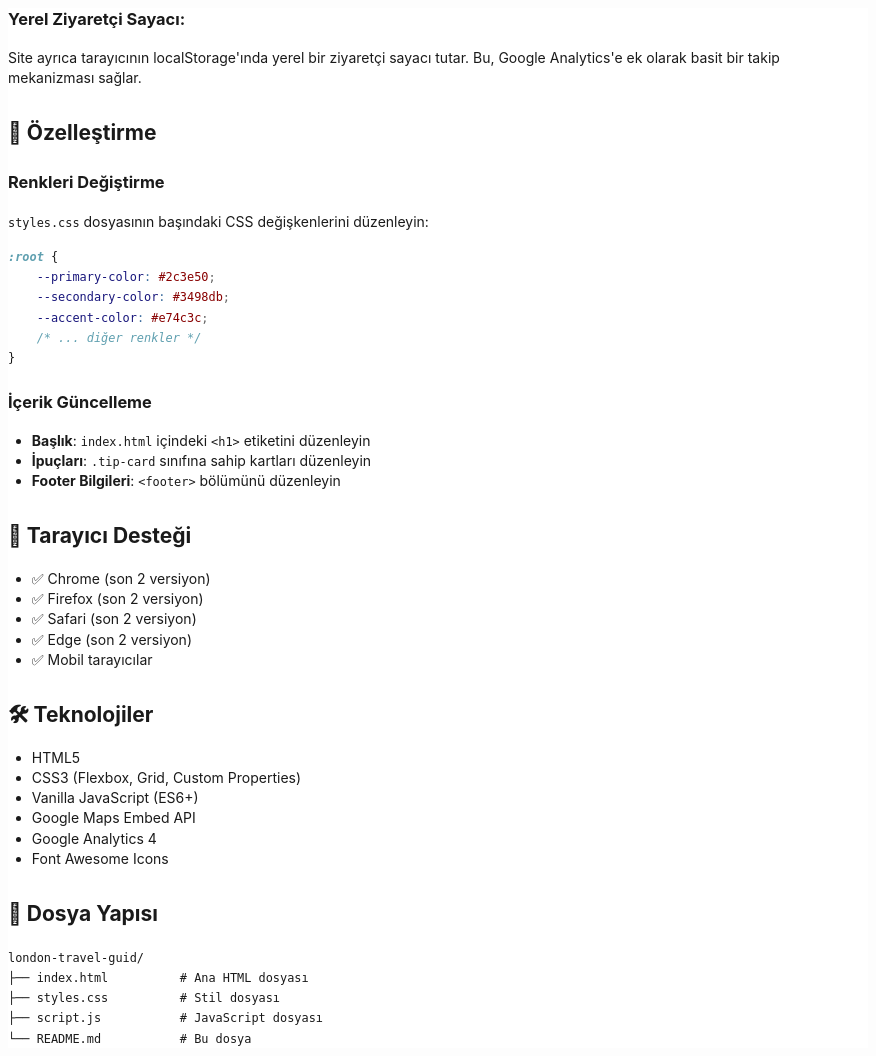 ### Yerel Ziyaretçi Sayacı:

Site ayrıca tarayıcının localStorage'ında yerel bir ziyaretçi sayacı tutar. Bu, Google Analytics'e ek olarak basit bir takip mekanizması sağlar.

## 🎨 Özelleştirme

### Renkleri Değiştirme

`styles.css` dosyasının başındaki CSS değişkenlerini düzenleyin:

```css
:root {
    --primary-color: #2c3e50;
    --secondary-color: #3498db;
    --accent-color: #e74c3c;
    /* ... diğer renkler */
}
```

### İçerik Güncelleme

- **Başlık**: `index.html` içindeki `<h1>` etiketini düzenleyin
- **İpuçları**: `.tip-card` sınıfına sahip kartları düzenleyin
- **Footer Bilgileri**: `<footer>` bölümünü düzenleyin

## 📱 Tarayıcı Desteği

- ✅ Chrome (son 2 versiyon)
- ✅ Firefox (son 2 versiyon)
- ✅ Safari (son 2 versiyon)
- ✅ Edge (son 2 versiyon)
- ✅ Mobil tarayıcılar

## 🛠️ Teknolojiler

- HTML5
- CSS3 (Flexbox, Grid, Custom Properties)
- Vanilla JavaScript (ES6+)
- Google Maps Embed API
- Google Analytics 4
- Font Awesome Icons

## 📄 Dosya Yapısı

```
london-travel-guid/
├── index.html          # Ana HTML dosyası
├── styles.css          # Stil dosyası
├── script.js           # JavaScript dosyası
└── README.md           # Bu dosya
```
